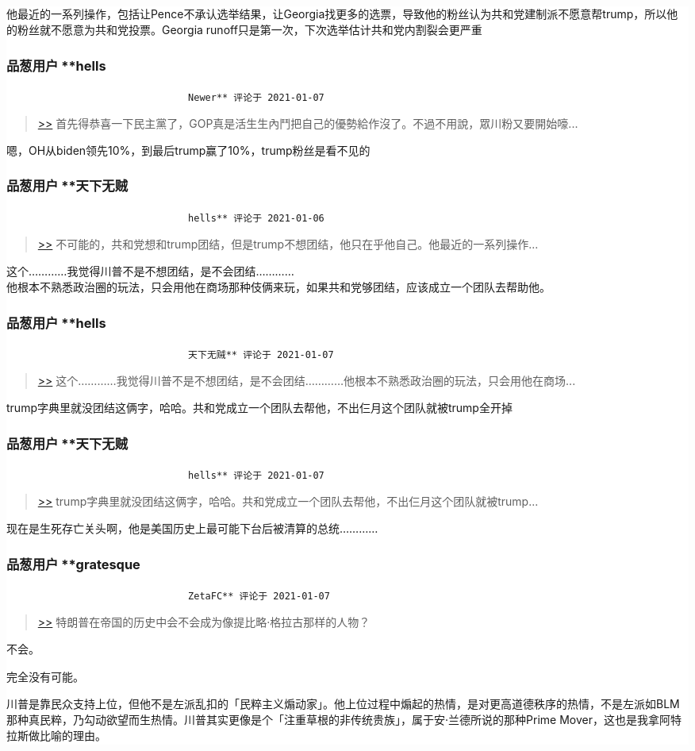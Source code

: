 他最近的一系列操作，包括让Pence不承认选举结果，让Georgia找更多的选票，导致他的粉丝认为共和党建制派不愿意帮trump，所以他的粉丝就不愿意为共和党投票。Georgia runoff只是第一次，下次选举估计共和党内割裂会更严重
        


            
### 品葱用户 **hells				
									Newer** 评论于 2021-01-07
        
> [\>>]( "/article/item_id-577652#") 首先得恭喜一下民主黨了，GOP真是活生生內鬥把自己的優勢給作沒了。不過不用說，眾川粉又要開始嚎...

  
嗯，OH从biden领先10%，到最后trump赢了10%，trump粉丝是看不见的
        


            
### 品葱用户 **天下无贼				
									hells** 评论于 2021-01-06
        
> [\>>]( "/article/item_id-577839#") 不可能的，共和党想和trump团结，但是trump不想团结，他只在乎他自己。他最近的一系列操作...

  
  
这个…………我觉得川普不是不想团结，是不会团结…………  
他根本不熟悉政治圈的玩法，只会用他在商场那种伎俩来玩，如果共和党够团结，应该成立一个团队去帮助他。
        


            
### 品葱用户 **hells				
									天下无贼** 评论于 2021-01-07
        
> [\>>]( "/article/item_id-577849#") 这个…………我觉得川普不是不想团结，是不会团结…………他根本不熟悉政治圈的玩法，只会用他在商场...

  
  
trump字典里就没团结这俩字，哈哈。共和党成立一个团队去帮他，不出仨月这个团队就被trump全开掉
        


            
### 品葱用户 **天下无贼				
									hells** 评论于 2021-01-07
        
> [\>>]( "/article/item_id-577850#") trump字典里就没团结这俩字，哈哈。共和党成立一个团队去帮他，不出仨月这个团队就被trump...

  
  
现在是生死存亡关头啊，他是美国历史上最可能下台后被清算的总统…………
        


            
### 品葱用户 **gratesque				
									ZetaFC** 评论于 2021-01-07
        
> [\>>]( "/article/item_id-577829#") 特朗普在帝国的历史中会不会成为像提比略·格拉古那样的人物？

  
  
不会。  
  
完全没有可能。  
  
川普是靠民众支持上位，但他不是左派乱扣的「民粹主义煽动家」。他上位过程中煽起的热情，是对更高道德秩序的热情，不是左派如BLM那种真民粹，乃勾动欲望而生热情。川普其实更像是个「注重草根的非传统贵族」，属于安·兰德所说的那种Prime Mover，这也是我拿阿特拉斯做比喻的理由。  
  